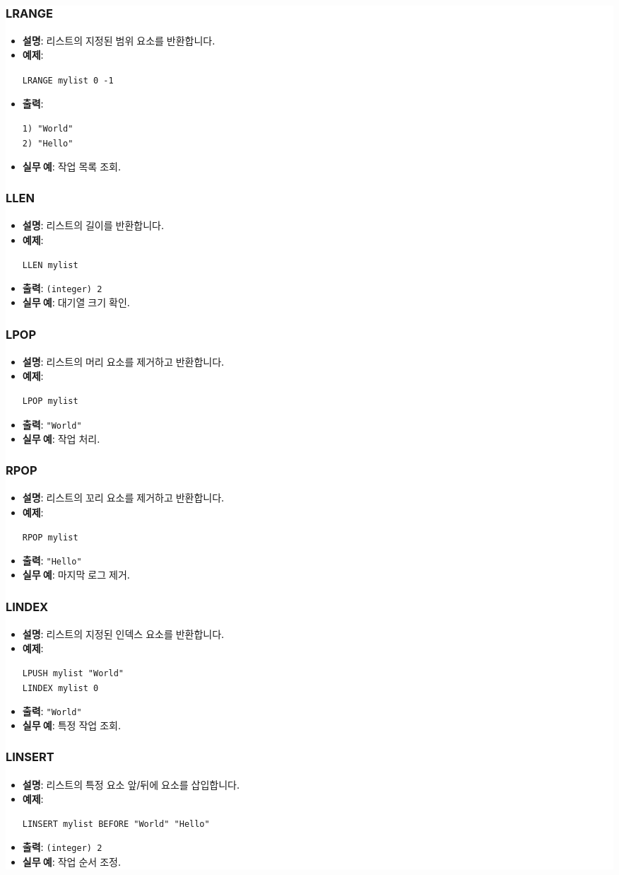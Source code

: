 ### LRANGE
- **설명**: 리스트의 지정된 범위 요소를 반환합니다.
- **예제**:
  ```redis
  LRANGE mylist 0 -1
  ```
- **출력**:
  ```
  1) "World"
  2) "Hello"
  ```
- **실무 예**: 작업 목록 조회.

### LLEN
- **설명**: 리스트의 길이를 반환합니다.
- **예제**:
  ```redis
  LLEN mylist
  ```
- **출력**: `(integer) 2`
- **실무 예**: 대기열 크기 확인.

### LPOP
- **설명**: 리스트의 머리 요소를 제거하고 반환합니다.
- **예제**:
  ```redis
  LPOP mylist
  ```
- **출력**: `"World"`
- **실무 예**: 작업 처리.

### RPOP
- **설명**: 리스트의 꼬리 요소를 제거하고 반환합니다.
- **예제**:
  ```redis
  RPOP mylist
  ```
- **출력**: `"Hello"`
- **실무 예**: 마지막 로그 제거.

### LINDEX
- **설명**: 리스트의 지정된 인덱스 요소를 반환합니다.
- **예제**:
  ```redis
  LPUSH mylist "World"
  LINDEX mylist 0
  ```
- **출력**: `"World"`
- **실무 예**: 특정 작업 조회.

### LINSERT
- **설명**: 리스트의 특정 요소 앞/뒤에 요소를 삽입합니다.
- **예제**:
  ```redis
  LINSERT mylist BEFORE "World" "Hello"
  ```
- **출력**: `(integer) 2`
- **실무 예**: 작업 순서 조정.
